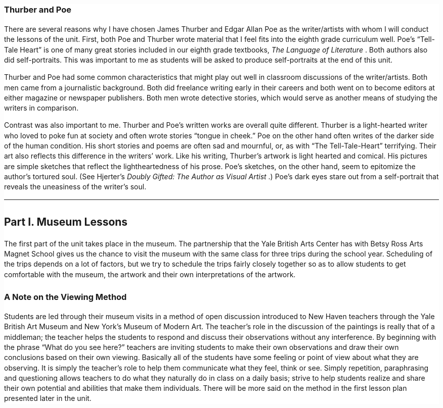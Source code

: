 <h3>
  Thurber and Poe
 </h3>
 <p>
  There are several reasons why I have chosen James Thurber and Edgar Allan Poe as the writer/artists with whom I will conduct the lessons of the unit. First, both Poe and Thurber wrote material that I feel fits into the eighth grade curriculum well. Poe’s “Tell- Tale Heart” is one of many great stories included in our eighth grade textbooks,
  <i>
   The Language of Literature
  </i>
  . Both authors also did self-portraits. This was important to me as students will be asked to produce self-portraits at the end of this unit.
 </p>
<p>
  Thurber and Poe had some common characteristics that might play out well in classroom discussions of the writer/artists. Both men came from a journalistic background. Both did freelance writing early in their careers and both went on to become editors at either magazine or newspaper publishers. Both men wrote detective stories, which would serve as another means of studying the writers in comparison.
 </p>
<p>
  Contrast was also important to me. Thurber and Poe’s written works are overall quite different. Thurber is a light-hearted writer who loved to poke fun at society and often wrote stories “tongue in cheek.” Poe on the other hand often writes of the darker side of the human condition. His short stories and poems are often sad and mournful, or, as with “The Tell-Tale-Heart” terrifying. Their art also reflects this difference in the writers’ work. Like his writing, Thurber’s artwork is light hearted and comical. His pictures are simple sketches that reflect the lightheartedness of his prose. Poe’s sketches, on the other hand, seem to epitomize the author’s tortured soul. (See Hjerter’s
  <i>
   Doubly Gifted: The Author as Visual Artist
  </i>
  .) Poe’s dark eyes stare out from a self-portrait that reveals the uneasiness of the writer’s soul.
 </p>

<hr/>
 <h2>
  Part I. Museum Lessons
 </h2>
 <p>
  The first part of the unit takes place in the museum. The partnership that the Yale British Arts Center has with Betsy Ross Arts Magnet School gives us the chance to visit the museum with the same class for three trips during the school year. Scheduling of the trips depends on a lot of factors, but we try to schedule the trips fairly closely together so as to allow students to get comfortable with the museum, the artwork and their own interpretations of the artwork.
 </p>

<h3>
  A Note on the Viewing Method
 </h3>
 <p>
  Students are led through their museum visits in a method of open discussion introduced to New Haven teachers through the Yale British Art Museum and New York’s Museum of Modern Art. The teacher’s role in the discussion of the paintings is really that of a middleman; the teacher helps the students to respond and discuss their observations without any interference. By beginning with the phrase “What do you see here?” teachers are inviting students to make their own observations and draw their own conclusions based on their own viewing. Basically all of the students have some feeling or point of view about what they are observing. It is simply the teacher’s role to help them communicate what they feel, think or see. Simply repetition, paraphrasing and questioning allows teachers to do what they naturally do in class on a daily basis; strive to help students realize and share their own potential and abilities that make them individuals. There will be more said on the method in the first lesson plan presented later in the unit.
 </p>
